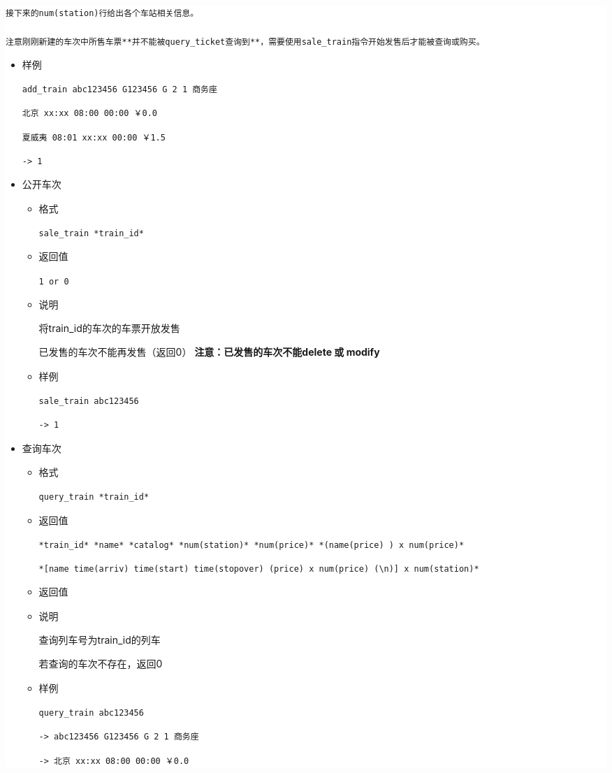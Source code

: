     接下来的num(station)行给出各个车站相关信息。

    注意刚刚新建的车次中所售车票**并不能被query_ticket查询到**，需要使用sale_train指令开始发售后才能被查询或购买。

  - 样例

    `add_train abc123456 G123456 G 2 1 商务座`

    `北京 xx:xx 08:00 00:00 ￥0.0`

    `夏威夷 08:01 xx:xx 00:00 ￥1.5`

    `-> 1`

- 公开车次

  - 格式

    `sale_train *train_id*`

  - 返回值

    `1 or 0`

  - 说明

    将train_id的车次的车票开放发售

    已发售的车次不能再发售（返回0）
    **注意：已发售的车次不能delete 或 modify**

  - 样例

    ``sale_train abc123456``

    ``-> 1``

- 查询车次

  - 格式

    `query_train *train_id*`

  - 返回值

    `*train_id* *name* *catalog* *num(station)* *num(price)* *(name(price) ) x num(price)*`

    `*[name time(arriv) time(start) time(stopover) (price) x num(price) (\n)] x num(station)*`

  - 返回值

  - 说明

    查询列车号为train_id的列车

    若查询的车次不存在，返回0

  - 样例

    `query_train abc123456`

    `-> abc123456 G123456 G 2 1 商务座`

    `-> 北京 xx:xx 08:00 00:00 ￥0.0`
